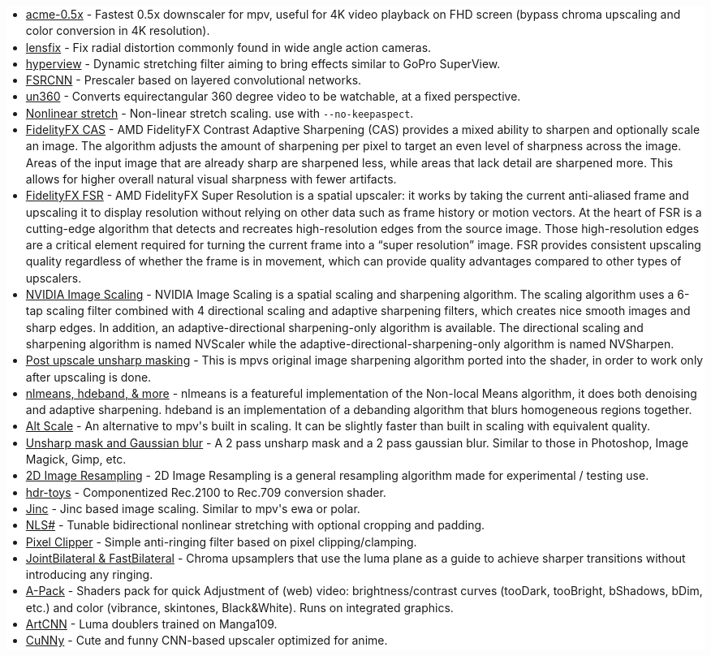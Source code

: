 - [acme-0.5x](https://gist.github.com/bjin/15f307e7a1bdb55842bbb663ee1950ed) - Fastest 0.5x downscaler for mpv, useful for 4K video playback on FHD screen (bypass chroma upscaling and color conversion in 4K resolution).
- [lensfix](https://gist.github.com/bjin/33ffbc0fbdbc00aefa21b2e44bbd27cd#file-lensfix-hook) - Fix radial distortion commonly found in wide angle action cameras.
- [hyperview](https://gist.github.com/bjin/399cb23818ad210941725ef768893499) - Dynamic stretching filter aiming to bring effects similar to GoPro SuperView.
- [FSRCNN](https://github.com/igv/FSRCNN-TensorFlow/releases) - Prescaler based on layered convolutional networks.
- [un360](https://gist.github.com/tesu/196db5421559de3e9555d4f9da9d847d) - Converts equirectangular 360 degree video to be watchable, at a fixed perspective.
- [Nonlinear stretch](https://gist.github.com/sarahzrf/c9909aee70e3656895820f20ac395956) - Non-linear stretch scaling. use with `--no-keepaspect`.
- [FidelityFX CAS](https://gist.github.com/agyild/bbb4e58298b2f86aa24da3032a0d2ee6) - AMD FidelityFX Contrast Adaptive Sharpening (CAS) provides a mixed ability to sharpen and optionally scale an image. The algorithm adjusts the amount of sharpening per pixel to target an even level of sharpness across the image. Areas of the input image that are already sharp are sharpened less, while areas that lack detail are sharpened more. This allows for higher overall natural visual sharpness with fewer artifacts.
- [FidelityFX FSR](https://gist.github.com/agyild/82219c545228d70c5604f865ce0b0ce5) - AMD FidelityFX Super Resolution is a spatial upscaler: it works by taking the current anti-aliased frame and upscaling it to display resolution without relying on other data such as frame history or motion vectors. At the heart of FSR is a cutting-edge algorithm that detects and recreates high-resolution edges from the source image. Those high-resolution edges are a critical element required for turning the current frame into a “super resolution” image. FSR provides consistent upscaling quality regardless of whether the frame is in movement, which can provide quality advantages compared to other types of upscalers.
- [NVIDIA Image Scaling](https://gist.github.com/agyild/7e8951915b2bf24526a9343d951db214) - NVIDIA Image Scaling is a spatial scaling and sharpening algorithm. The scaling algorithm uses a 6-tap scaling filter combined with 4 directional scaling and adaptive sharpening filters, which creates nice smooth images and sharp edges. In addition, an adaptive-directional sharpening-only algorithm is available. The directional scaling and sharpening algorithm is named NVScaler while the adaptive-directional-sharpening-only algorithm is named NVSharpen.
- [Post upscale unsharp masking](https://github.com/garamond13/unsharp_masking.glsl) - This is mpvs original image sharpening algorithm ported into the shader, in order to work only after upscaling is done.
- [nlmeans, hdeband, & more](https://github.com/AN3223/dotfiles/blob/master/.config/mpv/shaders/) - nlmeans is a featureful implementation of the Non-local Means algorithm, it does both denoising and adaptive sharpening. hdeband is an implementation of a debanding algorithm that blurs homogeneous regions together.
- [Alt Scale](https://github.com/garamond13/alt-scale) - An alternative to mpv's built in scaling. It can be slightly faster than built in scaling with equivalent quality.
- [Unsharp mask and Gaussian blur](https://github.com/garamond13/Unsharp-mask-and-Gaussian-blur) - A 2 pass unsharp mask and a 2 pass gaussian blur. Similar to those in Photoshop, Image Magick, Gimp, etc.
- [2D Image Resampling](https://github.com/garamond13/2D-Image-Resampling) - 2D Image Resampling is a general resampling algorithm made for experimental / testing use.
- [hdr-toys](https://github.com/natural-harmonia-gropius/hdr-toys) - Componentized Rec.2100 to Rec.709 conversion shader.
- [Jinc](https://github.com/garamond13/Jinc) - Jinc based image scaling. Similar to mpv's ewa or polar.
- [NLS#](https://github.com/NotMithical/mpv-config/blob/main/Personal/portable_config/shaders/AspectRatio/NLS%23.glsl) - Tunable bidirectional nonlinear stretching with optional cropping and padding.
- [Pixel Clipper](https://github.com/Artoriuz/glsl-pixel-clipper) - Simple anti-ringing filter based on pixel clipping/clamping.
- [JointBilateral & FastBilateral](https://github.com/Artoriuz/glsl-joint-bilateral) - Chroma upsamplers that use the luma plane as a guide to achieve sharper transitions without introducing any ringing.
- [A-Pack](https://github.com/butterw/bShaders/tree/master/A-pack) - Shaders pack for quick Adjustment of (web) video: brightness/contrast curves (tooDark, tooBright, bShadows, bDim, etc.) and color (vibrance, skintones, Black&White). Runs on integrated graphics.
- [ArtCNN](https://github.com/Artoriuz/ArtCNN) - Luma doublers trained on Manga109.
- [CuNNy](https://github.com/funnyplanter/CuNNy) - Cute and funny CNN-based upscaler optimized for anime.